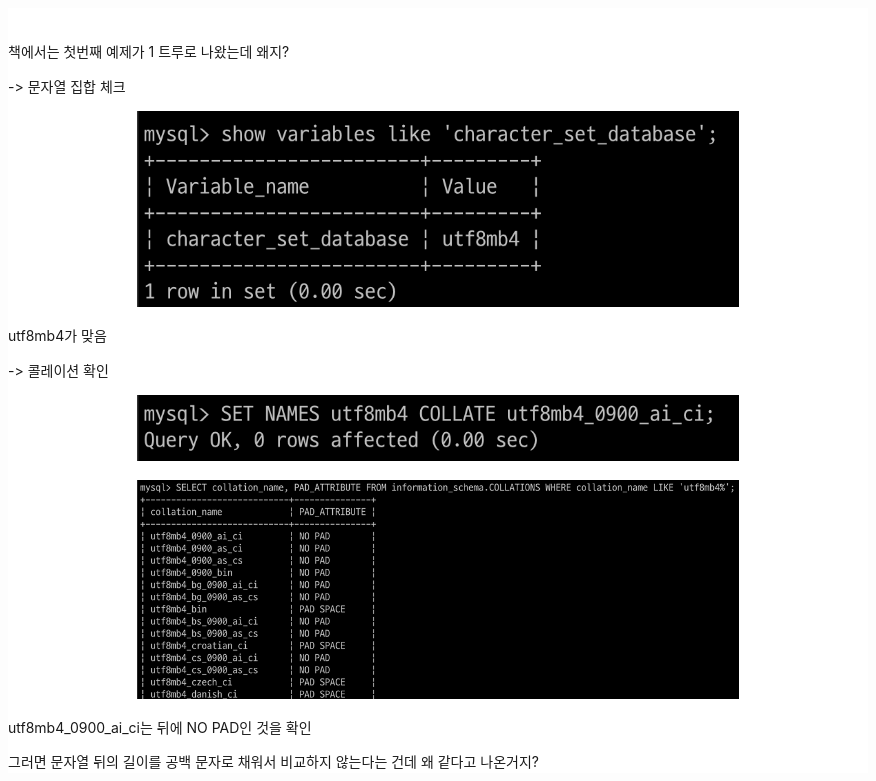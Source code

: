<br>

책에서는 첫번째 예제가 1 트루로 나왔는데 왜지?

-> 문자열 집합 체크

<p align="center"><img src="./images/15_26.png" width="70%"></p>

utf8mb4가 맞음

-> 콜레이션 확인

<p align="center"><img src="./images/15_29.png" width="70%"></p>

<p align="center"><img src="./images/15_28.png" width="70%"></p>

utf8mb4_0900_ai_ci는 뒤에 NO PAD인 것을 확인

그러면 문자열 뒤의 길이를 공백 문자로 채워서 비교하지 않는다는 건데 왜 같다고 나온거지?
